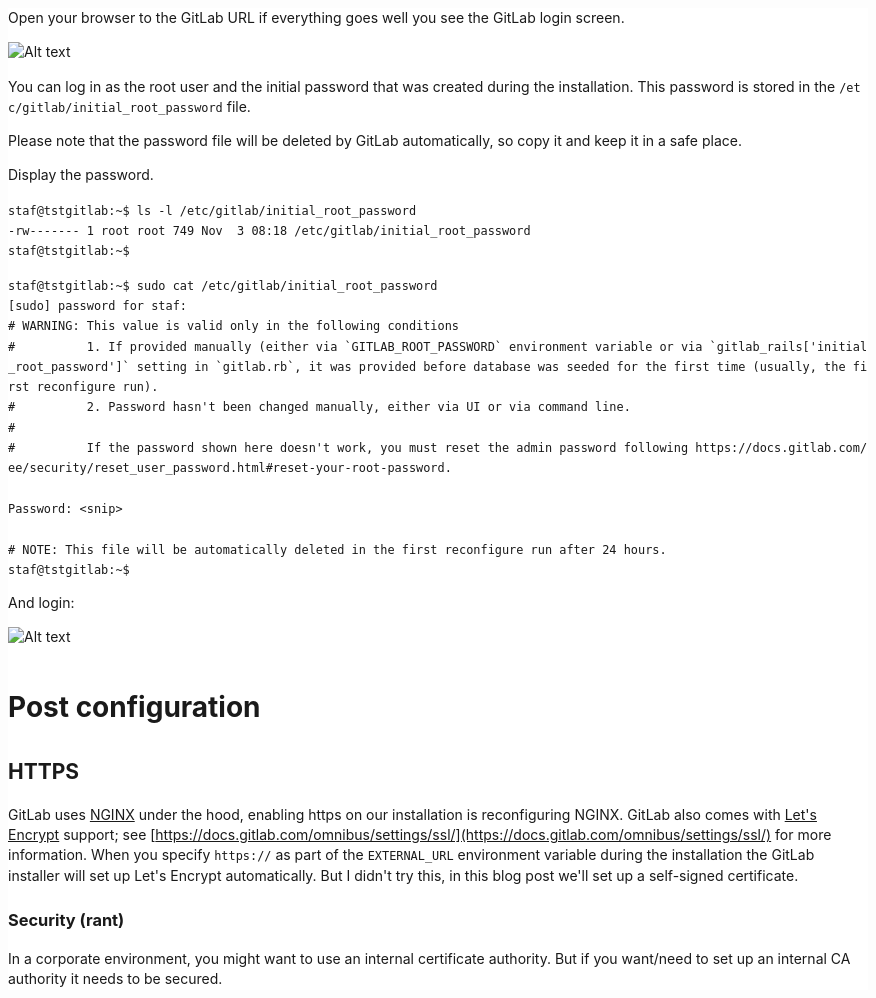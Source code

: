 Open your browser to the GitLab URL if everything goes well you see the GitLab login screen.

![Alt text]( ../../../../../images/gitlab/setup_gitlab_ce/000_first_login.png  "first login title")

You can log in as the root user and the initial password that was created during the installation.
This password is stored in the ```/etc/gitlab/initial_root_password``` file.

Please note that the password file will be deleted by GitLab automatically, so copy it and keep it in a safe place.

Display the password.

```
staf@tstgitlab:~$ ls -l /etc/gitlab/initial_root_password 
-rw------- 1 root root 749 Nov  3 08:18 /etc/gitlab/initial_root_password
staf@tstgitlab:~$ 
```

```
staf@tstgitlab:~$ sudo cat /etc/gitlab/initial_root_password 
[sudo] password for staf: 
# WARNING: This value is valid only in the following conditions
#          1. If provided manually (either via `GITLAB_ROOT_PASSWORD` environment variable or via `gitlab_rails['initial_root_password']` setting in `gitlab.rb`, it was provided before database was seeded for the first time (usually, the first reconfigure run).
#          2. Password hasn't been changed manually, either via UI or via command line.
#
#          If the password shown here doesn't work, you must reset the admin password following https://docs.gitlab.com/ee/security/reset_user_password.html#reset-your-root-password.

Password: <snip>

# NOTE: This file will be automatically deleted in the first reconfigure run after 24 hours.
staf@tstgitlab:~$ 
```

And login:

![Alt text]( ../../../../../images/gitlab/setup_gitlab_ce/001_logged_in.png "logged in")

# Post configuration
## HTTPS

GitLab uses [NGINX](https://www.nginx.com/) under the hood, enabling https on our installation is reconfiguring NGINX. GitLab also comes with [Let's Encrypt](https://letsencrypt.org/) support; see [https://docs.gitlab.com/omnibus/settings/ssl/](https://docs.gitlab.com/omnibus/settings/ssl/) for more information. When you specify ```https://``` as part of the ```EXTERNAL_URL``` environment variable during the installation the GitLab installer will set up Let's Encrypt automatically. But I didn't try this, in this blog post we'll set up a self-signed certificate.

### Security (rant)

In a corporate environment, you might want to use an internal certificate authority. But if you want/need to set up an internal CA authority it needs to be secured.
